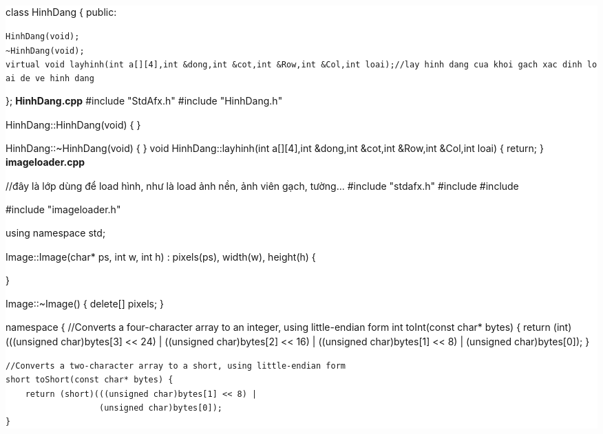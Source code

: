 class HinhDang
{
public:
	
	HinhDang(void);
	~HinhDang(void);
	virtual void layhinh(int a[][4],int &dong,int &cot,int &Row,int &Col,int loai);//lay hinh dang cua khoi gach xac dinh loai de ve hinh dang
};
**HinhDang.cpp**
#include "StdAfx.h"
#include "HinhDang.h"

HinhDang::HinhDang(void)
{
}

HinhDang::~HinhDang(void)
{
}
void HinhDang::layhinh(int a[][4],int &dong,int &cot,int &Row,int &Col,int loai)
{
	return;
}
**imageloader.cpp**

//đây là lớp dùng để load hình, như là load ảnh nền, ảnh viên gạch, tường...
#include "stdafx.h"
#include 
#include 

#include "imageloader.h"

using namespace std;

Image::Image(char* ps, int w, int h) : pixels(ps), width(w), height(h) {
	
}

Image::~Image() {
	delete[] pixels;
}

namespace {
	//Converts a four-character array to an integer, using little-endian form
	int toInt(const char* bytes) {
		return (int)(((unsigned char)bytes[3] << 24) |
					 ((unsigned char)bytes[2] << 16) |
					 ((unsigned char)bytes[1] << 8) |
					 (unsigned char)bytes[0]);
	}
	
	//Converts a two-character array to a short, using little-endian form
	short toShort(const char* bytes) {
		return (short)(((unsigned char)bytes[1] << 8) |
					   (unsigned char)bytes[0]);
	}
	